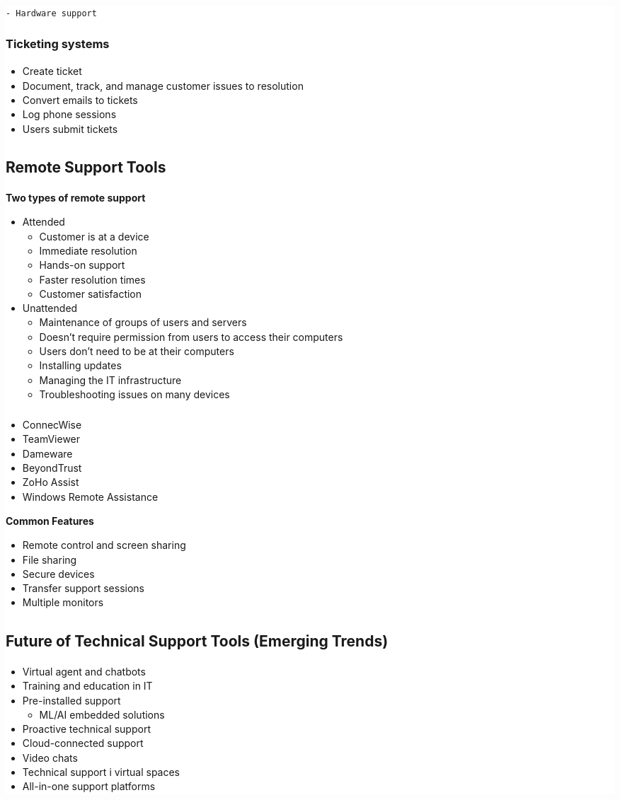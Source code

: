 	- Hardware support

### Ticketing systems

- Create ticket
- Document, track, and manage customer issues to resolution
- Convert emails to tickets
- Log phone sessions
- Users submit tickets

## Remote Support Tools

**Two types of remote support**
- Attended
	- Customer is at a device
	- Immediate resolution
	- Hands-on support
	- Faster resolution times
	- Customer satisfaction
- Unattended
	- Maintenance of groups of users and servers
	- Doesn’t require permission from users to access their computers
	- Users don’t need to be at their computers
	- Installing updates
	- Managing the IT infrastructure
	- Troubleshooting issues on many devices

### 

- ConnecWise
- TeamViewer
- Dameware
- BeyondTrust
- ZoHo Assist
- Windows Remote Assistance

**Common Features**
- Remote control and screen sharing
- File sharing
- Secure devices
- Transfer support sessions
- Multiple monitors

## Future of Technical Support Tools (Emerging Trends)

- Virtual agent and chatbots
- Training and education in IT
- Pre-installed support
	- ML/AI embedded solutions
- Proactive technical support
- Cloud-connected support
- Video chats
- Technical support i virtual spaces
- All-in-one support platforms
